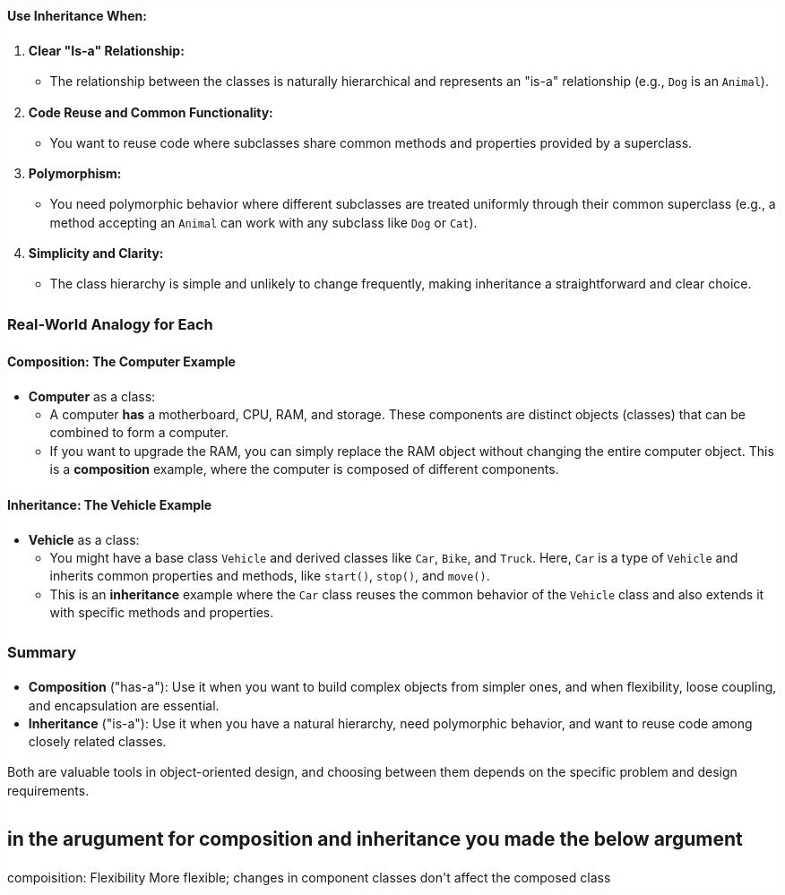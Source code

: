 #### Use **Inheritance** When:

1. **Clear "Is-a" Relationship:**
   - The relationship between the classes is naturally hierarchical and represents an "is-a" relationship (e.g., `Dog` is an `Animal`).

2. **Code Reuse and Common Functionality:**
   - You want to reuse code where subclasses share common methods and properties provided by a superclass.

3. **Polymorphism:**
   - You need polymorphic behavior where different subclasses are treated uniformly through their common superclass (e.g., a method accepting an `Animal` can work with any subclass like `Dog` or `Cat`).

4. **Simplicity and Clarity:**
   - The class hierarchy is simple and unlikely to change frequently, making inheritance a straightforward and clear choice.

### Real-World Analogy for Each

#### **Composition: The Computer Example**

- **Computer** as a class:
  - A computer **has** a motherboard, CPU, RAM, and storage. These components are distinct objects (classes) that can be combined to form a computer.
  - If you want to upgrade the RAM, you can simply replace the RAM object without changing the entire computer object. This is a **composition** example, where the computer is composed of different components.

#### **Inheritance: The Vehicle Example**

- **Vehicle** as a class:
  - You might have a base class `Vehicle` and derived classes like `Car`, `Bike`, and `Truck`. Here, `Car` is a type of `Vehicle` and inherits common properties and methods, like `start()`, `stop()`, and `move()`.
  - This is an **inheritance** example where the `Car` class reuses the common behavior of the `Vehicle` class and also extends it with specific methods and properties.

### Summary

- **Composition** ("has-a"): Use it when you want to build complex objects from simpler ones, and when flexibility, loose coupling, and encapsulation are essential.
- **Inheritance** ("is-a"): Use it when you have a natural hierarchy, need polymorphic behavior, and want to reuse code among closely related classes.

Both are valuable tools in object-oriented design, and choosing between them depends on the specific problem and design requirements.


## in the arugument for composition and inheritance you made the below argument 

compoisition: Flexibility	More flexible; changes in component classes don't affect the  composed class	
